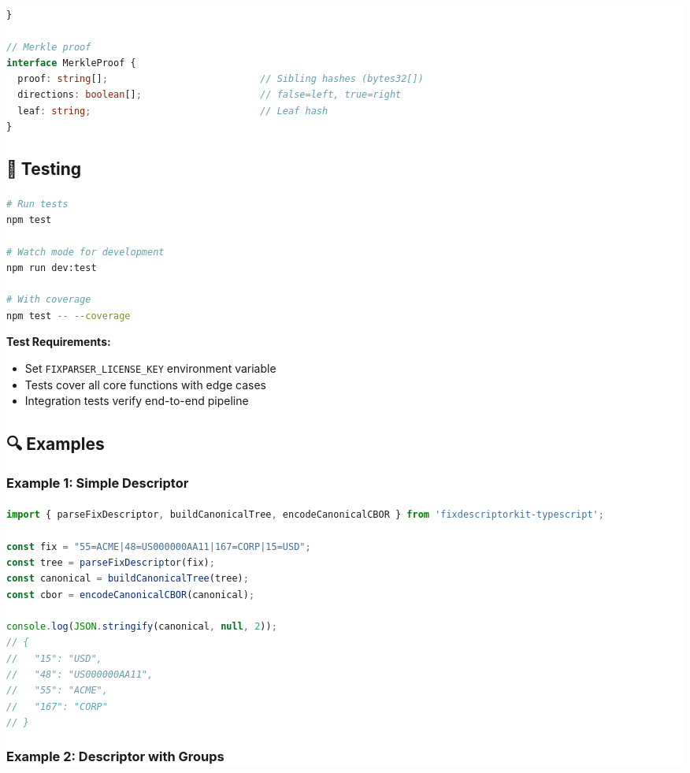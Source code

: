 ```typescript
}

// Merkle proof
interface MerkleProof {
  proof: string[];                           // Sibling hashes (bytes32[])
  directions: boolean[];                     // false=left, true=right
  leaf: string;                              // Leaf hash
}
```

## 🧪 Testing

```bash
# Run tests
npm test

# Watch mode for development
npm run dev:test

# With coverage
npm test -- --coverage
```

**Test Requirements:**
- Set `FIXPARSER_LICENSE_KEY` environment variable
- Tests cover all core functions with edge cases
- Integration tests verify end-to-end pipeline

## 🔍 Examples

### Example 1: Simple Descriptor

```typescript
import { parseFixDescriptor, buildCanonicalTree, encodeCanonicalCBOR } from 'fixdescriptorkit-typescript';

const fix = "55=ACME|48=US000000AA11|167=CORP|15=USD";
const tree = parseFixDescriptor(fix);
const canonical = buildCanonicalTree(tree);
const cbor = encodeCanonicalCBOR(canonical);

console.log(JSON.stringify(canonical, null, 2));
// {
//   "15": "USD",
//   "48": "US000000AA11",
//   "55": "ACME",
//   "167": "CORP"
// }
```

### Example 2: Descriptor with Groups
